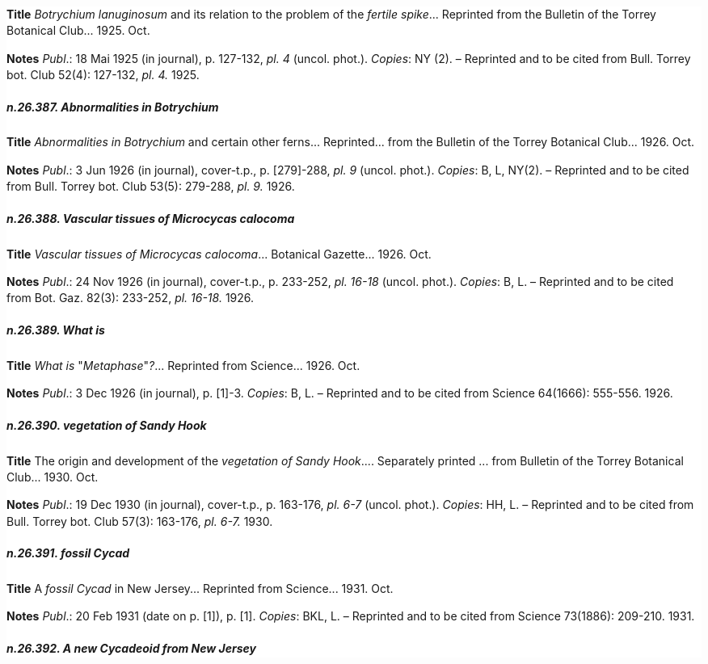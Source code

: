 **Title**
*Botrychium lanuginosum* and its relation to the problem of the *fertile spike*... Reprinted from the Bulletin of the Torrey Botanical Club... 1925. Oct.

**Notes**
*Publ*.: 18 Mai 1925 (in journal), p. 127-132, *pl. 4* (uncol. phot.). *Copies*: NY (2). – Reprinted and to be cited from Bull. Torrey bot. Club 52(4): 127-132, *pl. 4.* 1925.

##### n.26.387. Abnormalities in Botrychium

**Title**
*Abnormalities in Botrychium* and certain other ferns... Reprinted... from the Bulletin of the Torrey Botanical Club... 1926. Oct.

**Notes**
*Publ*.: 3 Jun 1926 (in journal), cover-t.p., p. \[279\]-288, *pl. 9* (uncol. phot.). *Copies*: B, L, NY(2). – Reprinted and to be cited from Bull. Torrey bot. Club 53(5): 279-288, *pl. 9.* 1926.

##### n.26.388. Vascular tissues of Microcycas calocoma

**Title**
*Vascular tissues of Microcycas calocoma*... Botanical Gazette... 1926. Oct.

**Notes**
*Publ*.: 24 Nov 1926 (in journal), cover-t.p., p. 233-252, *pl. 16-18* (uncol. phot.). *Copies*: B, L. – Reprinted and to be cited from Bot. Gaz. 82(3): 233-252, *pl. 16-18.* 1926.

##### n.26.389. What is

**Title**
*What is* "*Metaphase*"*?*... Reprinted from Science... 1926. Oct.

**Notes**
*Publ*.: 3 Dec 1926 (in journal), p. \[1\]-3. *Copies*: B, L. – Reprinted and to be cited from Science 64(1666): 555-556. 1926.

##### n.26.390. vegetation of Sandy Hook

**Title**
The origin and development of the *vegetation of Sandy Hook*.... Separately printed ... from Bulletin of the Torrey Botanical Club... 1930. Oct.

**Notes**
*Publ*.: 19 Dec 1930 (in journal), cover-t.p., p. 163-176, *pl. 6-7* (uncol. phot.). *Copies*: HH, L. – Reprinted and to be cited from Bull. Torrey bot. Club 57(3): 163-176, *pl. 6-7.* 1930.

##### n.26.391. fossil Cycad

**Title**
A *fossil Cycad* in New Jersey... Reprinted from Science... 1931. Oct.

**Notes**
*Publ*.: 20 Feb 1931 (date on p. \[1\]), p. \[1\]. *Copies*: BKL, L. – Reprinted and to be cited from Science 73(1886): 209-210. 1931.

##### n.26.392. A new Cycadeoid from New Jersey
